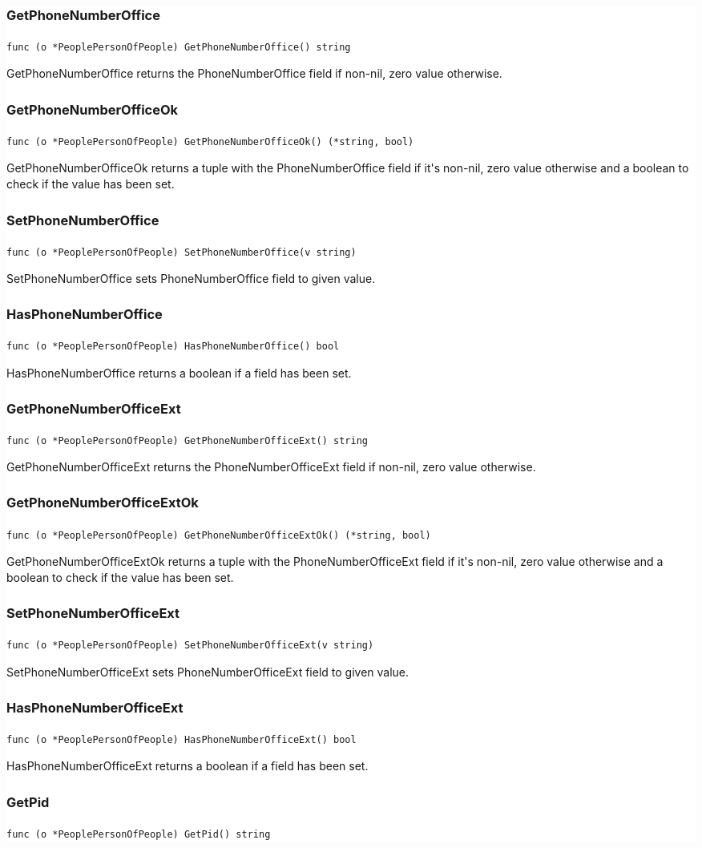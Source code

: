 ### GetPhoneNumberOffice

`func (o *PeoplePersonOfPeople) GetPhoneNumberOffice() string`

GetPhoneNumberOffice returns the PhoneNumberOffice field if non-nil, zero value otherwise.

### GetPhoneNumberOfficeOk

`func (o *PeoplePersonOfPeople) GetPhoneNumberOfficeOk() (*string, bool)`

GetPhoneNumberOfficeOk returns a tuple with the PhoneNumberOffice field if it's non-nil, zero value otherwise
and a boolean to check if the value has been set.

### SetPhoneNumberOffice

`func (o *PeoplePersonOfPeople) SetPhoneNumberOffice(v string)`

SetPhoneNumberOffice sets PhoneNumberOffice field to given value.

### HasPhoneNumberOffice

`func (o *PeoplePersonOfPeople) HasPhoneNumberOffice() bool`

HasPhoneNumberOffice returns a boolean if a field has been set.

### GetPhoneNumberOfficeExt

`func (o *PeoplePersonOfPeople) GetPhoneNumberOfficeExt() string`

GetPhoneNumberOfficeExt returns the PhoneNumberOfficeExt field if non-nil, zero value otherwise.

### GetPhoneNumberOfficeExtOk

`func (o *PeoplePersonOfPeople) GetPhoneNumberOfficeExtOk() (*string, bool)`

GetPhoneNumberOfficeExtOk returns a tuple with the PhoneNumberOfficeExt field if it's non-nil, zero value otherwise
and a boolean to check if the value has been set.

### SetPhoneNumberOfficeExt

`func (o *PeoplePersonOfPeople) SetPhoneNumberOfficeExt(v string)`

SetPhoneNumberOfficeExt sets PhoneNumberOfficeExt field to given value.

### HasPhoneNumberOfficeExt

`func (o *PeoplePersonOfPeople) HasPhoneNumberOfficeExt() bool`

HasPhoneNumberOfficeExt returns a boolean if a field has been set.

### GetPid

`func (o *PeoplePersonOfPeople) GetPid() string`
